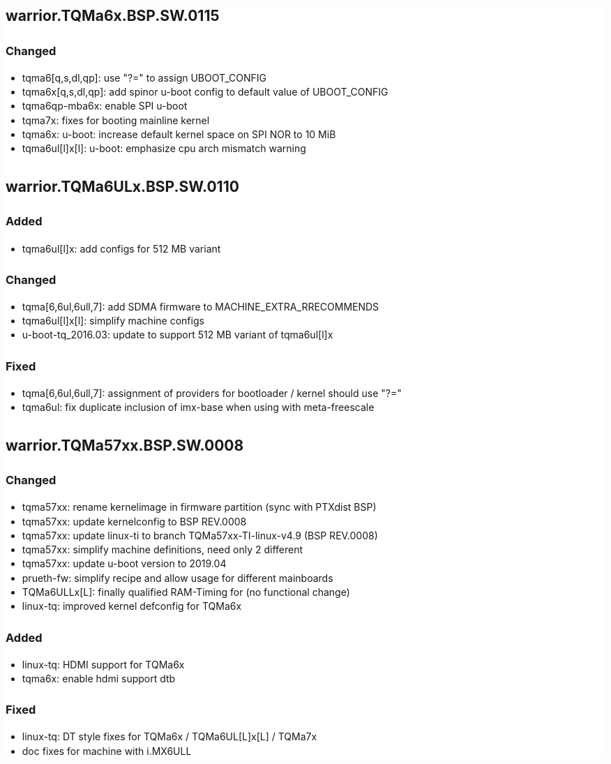 ## warrior.TQMa6x.BSP.SW.0115

### Changed

* tqma6\[q,s,dl,qp\]: use "?=" to assign UBOOT_CONFIG
* tqma6x\[q,s,dl,qp\]: add spinor u-boot config to default value of UBOOT_CONFIG
* tqma6qp-mba6x: enable SPI u-boot
* tqma7x: fixes for booting mainline kernel
* tqma6x: u-boot: increase default kernel space on SPI NOR to 10 MiB
* tqma6ul\[l\]x\[l\]: u-boot: emphasize cpu arch mismatch warning

## warrior.TQMa6ULx.BSP.SW.0110

### Added

* tqma6ul\[l\]x: add configs for 512 MB variant

### Changed

* tqma\[6,6ul,6ull,7\]: add SDMA firmware to MACHINE\_EXTRA\_RRECOMMENDS
* tqma6ul\[l\]x\[l\]: simplify machine configs
* u-boot-tq_2016.03: update to support 512 MB variant of tqma6ul\[l\]x

### Fixed

* tqma\[6,6ul,6ull,7\]: assignment of providers for bootloader / kernel should use "?="
* tqma6ul: fix duplicate inclusion of imx-base when using with meta-freescale

## warrior.TQMa57xx.BSP.SW.0008

### Changed

* tqma57xx: rename kernelimage in firmware partition (sync with PTXdist BSP)
* tqma57xx: update kernelconfig to BSP REV.0008
* tqma57xx: update linux-ti to branch TQMa57xx-TI-linux-v4.9 (BSP REV.0008)
* tqma57xx: simplify machine definitions, need only 2 different
* tqma57xx: update u-boot version to 2019.04
* prueth-fw: simplify recipe and allow usage for different mainboards
* TQMa6ULLx\[L\]: finally qualified RAM-Timing for (no functional change)
* linux-tq: improved kernel defconfig for TQMa6x

### Added

* linux-tq: HDMI support for TQMa6x
* tqma6x: enable hdmi support dtb

### Fixed

* linux-tq: DT style fixes for TQMa6x / TQMa6UL\[L\]x\[L\] / TQMa7x
* doc fixes for machine with i.MX6ULL
